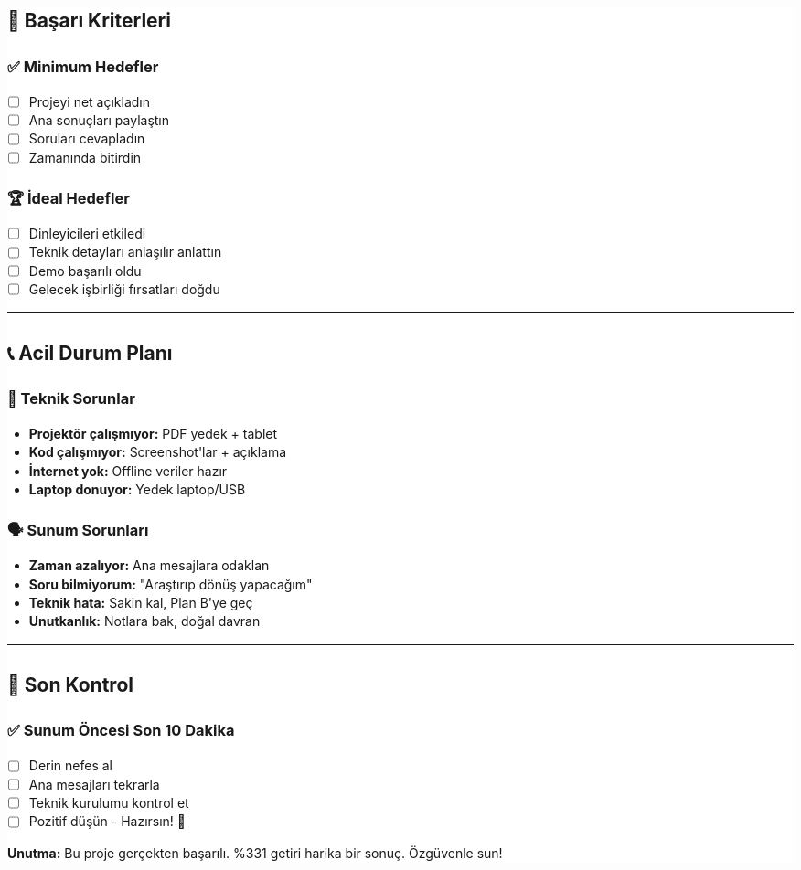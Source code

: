
## 🎉 Başarı Kriterleri

### ✅ Minimum Hedefler
- [ ] Projeyi net açıkladın
- [ ] Ana sonuçları paylaştın
- [ ] Soruları cevapladın
- [ ] Zamanında bitirdin

### 🏆 İdeal Hedefler
- [ ] Dinleyicileri etkiledi
- [ ] Teknik detayları anlaşılır anlattın
- [ ] Demo başarılı oldu
- [ ] Gelecek işbirliği fırsatları doğdu

---

## 📞 Acil Durum Planı

### 🔧 Teknik Sorunlar
- **Projektör çalışmıyor:** PDF yedek + tablet
- **Kod çalışmıyor:** Screenshot'lar + açıklama
- **İnternet yok:** Offline veriler hazır
- **Laptop donuyor:** Yedek laptop/USB

### 🗣️ Sunum Sorunları
- **Zaman azalıyor:** Ana mesajlara odaklan
- **Soru bilmiyorum:** "Araştırıp dönüş yapacağım"
- **Teknik hata:** Sakin kal, Plan B'ye geç
- **Unutkanlık:** Notlara bak, doğal davran

---

## 🎯 Son Kontrol

### ✅ Sunum Öncesi Son 10 Dakika
- [ ] Derin nefes al
- [ ] Ana mesajları tekrarla
- [ ] Teknik kurulumu kontrol et
- [ ] Pozitif düşün - Hazırsın! 🚀

**Unutma:** Bu proje gerçekten başarılı. %331 getiri harika bir sonuç. Özgüvenle sun! 